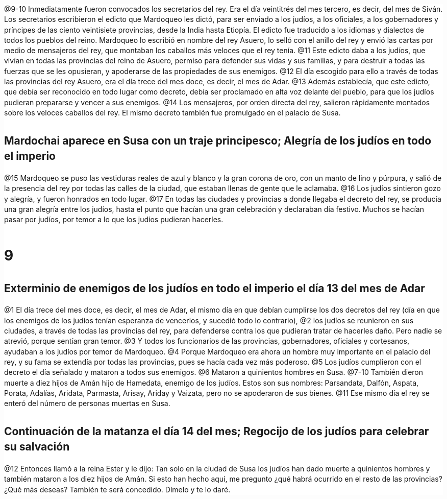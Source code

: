 @9-10 Inmediatamente fueron convocados los secretarios del rey. Era el día veintitrés del mes tercero, es decir, del mes de Siván. Los secretarios escribieron el edicto que Mardoqueo les dictó, para ser enviado a los judíos, a los oficiales, a los gobernadores y príncipes de las ciento veintisiete provincias, desde la India hasta Etiopía. El edicto fue traducido a los idiomas y dialectos de todos los pueblos del reino. Mardoqueo lo escribió en nombre del rey Asuero, lo selló con el anillo del rey y envió las cartas por medio de mensajeros del rey, que montaban los caballos más veloces que el rey tenía. 
@11 Este edicto daba a los judíos, que vivían en todas las provincias del reino de Asuero, permiso para defender sus vidas y sus familias, y para destruir a todas las fuerzas que se les opusieran, y apoderarse de las propiedades de sus enemigos. 
@12 El día escogido para ello a través de todas las provincias del rey Asuero, era el día trece del mes doce, es decir, el mes de Adar. 
@13 Además establecía, que este edicto, que debía ser reconocido en todo lugar como decreto, debía ser proclamado en alta voz delante del pueblo, para que los judíos pudieran prepararse y vencer a sus enemigos. 
@14 Los mensajeros, por orden directa del rey, salieron rápidamente montados sobre los veloces caballos del rey. El mismo decreto también fue promulgado en el palacio de Susa.

## Mardochai aparece en Susa con un traje principesco; Alegría de los judíos en todo el imperio
@15 Mardoqueo se puso las vestiduras reales de azul y blanco y la gran corona de oro, con un manto de lino y púrpura, y salió de la presencia del rey por todas las calles de la ciudad, que estaban llenas de gente que le aclamaba. 
@16 Los judíos sintieron gozo y alegría, y fueron honrados en todo lugar. 
@17 En todas las ciudades y provincias a donde llegaba el decreto del rey, se producía una gran alegría entre los judíos, hasta el punto que hacían una gran celebración y declaraban día festivo. Muchos se hacían pasar por judíos, por temor a lo que los judíos pudieran hacerles. 

# 9 
## Exterminio de enemigos de los judíos en todo el imperio el día 13 del mes de Adar
@1 El día trece del mes doce, es decir, el mes de Adar, el mismo día en que debían cumplirse los dos decretos del rey (día en que los enemigos de los judíos tenían esperanza de vencerlos, y sucedió todo lo contrario), 
@2 los judíos se reunieron en sus ciudades, a través de todas las provincias del rey, para defenderse contra los que pudieran tratar de hacerles daño. Pero nadie se atrevió, porque sentían gran temor. 
@3 Y todos los funcionarios de las provincias, gobernadores, oficiales y cortesanos, ayudaban a los judíos por temor de Mardoqueo. 
@4 Porque Mardoqueo era ahora un hombre muy importante en el palacio del rey, y su fama se extendía por todas las provincias, pues se hacía cada vez más poderoso. @5 Los judíos cumplieron con el decreto el día señalado y mataron a todos sus enemigos. 
@6 Mataron a quinientos hombres en Susa. 
@7-10 También dieron muerte a diez hijos de Amán hijo de Hamedata, enemigo de los judíos. Estos son sus nombres: Parsandata, Dalfón, Aspata, Porata, Adalías, Aridata, Parmasta, Arisay, Ariday y Vaizata, pero no se apoderaron de sus bienes. @11 Ese mismo día el rey se enteró del número de personas muertas en Susa.

## Continuación de la matanza el día 14 del mes; Regocijo de los judíos para celebrar su salvación
@12 Entonces llamó a la reina Ester y le dijo: Tan solo en la ciudad de Susa los judíos han dado muerte a quinientos hombres y también mataron a los diez hijos de Amán. Si esto han hecho aquí, me pregunto ¿qué habrá ocurrido en el resto de las provincias? ¿Qué más deseas? También te será concedido. Dímelo y te lo daré.
